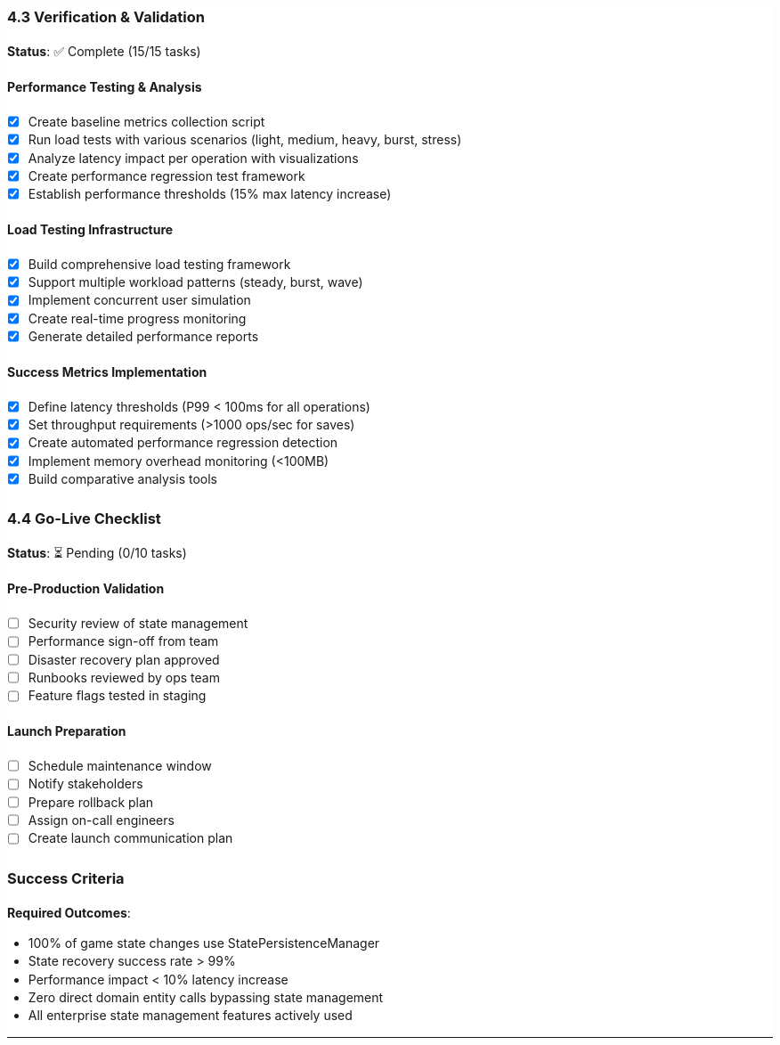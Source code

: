 ### 4.3 Verification & Validation
**Status**: ✅ Complete (15/15 tasks)

#### Performance Testing & Analysis
- [x] Create baseline metrics collection script
- [x] Run load tests with various scenarios (light, medium, heavy, burst, stress)
- [x] Analyze latency impact per operation with visualizations
- [x] Create performance regression test framework
- [x] Establish performance thresholds (15% max latency increase)

#### Load Testing Infrastructure
- [x] Build comprehensive load testing framework
- [x] Support multiple workload patterns (steady, burst, wave)
- [x] Implement concurrent user simulation
- [x] Create real-time progress monitoring
- [x] Generate detailed performance reports

#### Success Metrics Implementation
- [x] Define latency thresholds (P99 < 100ms for all operations)
- [x] Set throughput requirements (>1000 ops/sec for saves)
- [x] Create automated performance regression detection
- [x] Implement memory overhead monitoring (<100MB)
- [x] Build comparative analysis tools

### 4.4 Go-Live Checklist
**Status**: ⏳ Pending (0/10 tasks)

#### Pre-Production Validation
- [ ] Security review of state management
- [ ] Performance sign-off from team
- [ ] Disaster recovery plan approved
- [ ] Runbooks reviewed by ops team
- [ ] Feature flags tested in staging

#### Launch Preparation
- [ ] Schedule maintenance window
- [ ] Notify stakeholders
- [ ] Prepare rollback plan
- [ ] Assign on-call engineers
- [ ] Create launch communication plan

### Success Criteria
**Required Outcomes**:
- 100% of game state changes use StatePersistenceManager
- State recovery success rate > 99%
- Performance impact < 10% latency increase
- Zero direct domain entity calls bypassing state management
- All enterprise state management features actively used

---

